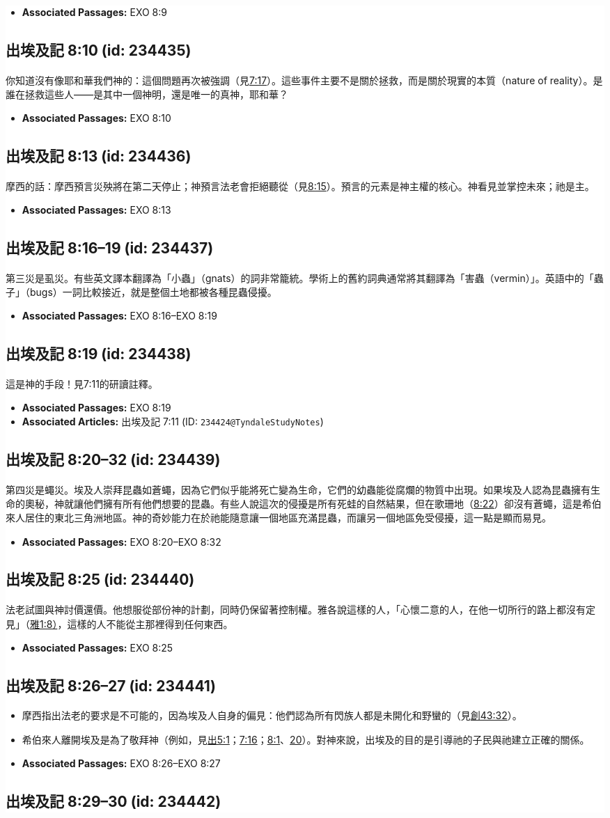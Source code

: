 * **Associated Passages:** EXO 8:9

## 出埃及記 8:10 (id: 234435)

你知道沒有像耶和華我們神的：這個問題再次被強調（見[7:17](https://ref.ly/Exod7:17)）。這些事件主要不是關於拯救，而是關於現實的本質（nature of reality）。是誰在拯救這些人——是其中一個神明，還是唯一的真神，耶和華？

* **Associated Passages:** EXO 8:10

## 出埃及記 8:13 (id: 234436)

摩西的話：摩西預言災殃將在第二天停止；神預言法老會拒絕聽從（見[8:15](https://ref.ly/Exod8:15)）。預言的元素是神主權的核心。神看見並掌控未來；祂是主。

* **Associated Passages:** EXO 8:13

## 出埃及記 8:16–19 (id: 234437)

第三災是虱災。有些英文譯本翻譯為「小蟲」（gnats）的詞非常籠統。學術上的舊約詞典通常將其翻譯為「害蟲（vermin）」。英語中的「蟲子」（bugs）一詞比較接近，就是整個土地都被各種昆蟲侵擾。

* **Associated Passages:** EXO 8:16–EXO 8:19

## 出埃及記 8:19 (id: 234438)

這是神的手段！見7:11的研讀註釋。

* **Associated Passages:** EXO 8:19
* **Associated Articles:** 出埃及記 7:11 (ID: `234424@TyndaleStudyNotes`)

## 出埃及記 8:20–32 (id: 234439)

第四災是蠅災。埃及人崇拜昆蟲如蒼蠅，因為它們似乎能將死亡變為生命，它們的幼蟲能從腐爛的物質中出現。如果埃及人認為昆蟲擁有生命的奧秘，神就讓他們擁有所有他們想要的昆蟲。有些人說這次的侵擾是所有死蛙的自然結果，但在歌珊地（[8:22](https://ref.ly/Exod8:22)）卻沒有蒼蠅，這是希伯來人居住的東北三角洲地區。神的奇妙能力在於祂能隨意讓一個地區充滿昆蟲，而讓另一個地區免受侵擾，這一點是顯而易見。

* **Associated Passages:** EXO 8:20–EXO 8:32

## 出埃及記 8:25 (id: 234440)

法老試圖與神討價還價。他想服從部份神的計劃，同時仍保留著控制權。雅各說這樣的人，「心懷二意的人，在他一切所行的路上都沒有定見」（[雅1:8）](https://ref.ly/Jas1:8)，這樣的人不能從主那裡得到任何東西。

* **Associated Passages:** EXO 8:25

## 出埃及記 8:26–27 (id: 234441)

* 摩西指出法老的要求是不可能的，因為埃及人自身的偏見：他們認為所有閃族人都是未開化和野蠻的（見[創43:32](https://ref.ly/Gen43:32)）。
* 希伯來人離開埃及是為了敬拜神（例如，見[出5:1](https://ref.ly/Exod5:1)；[7:16](https://ref.ly/Exod7:16)；[8:1](https://ref.ly/Exod8:1)、[20](https://ref.ly/Exod8:20)）。對神來說，出埃及的目的是引導祂的子民與祂建立正確的關係。

* **Associated Passages:** EXO 8:26–EXO 8:27

## 出埃及記 8:29–30 (id: 234442)
